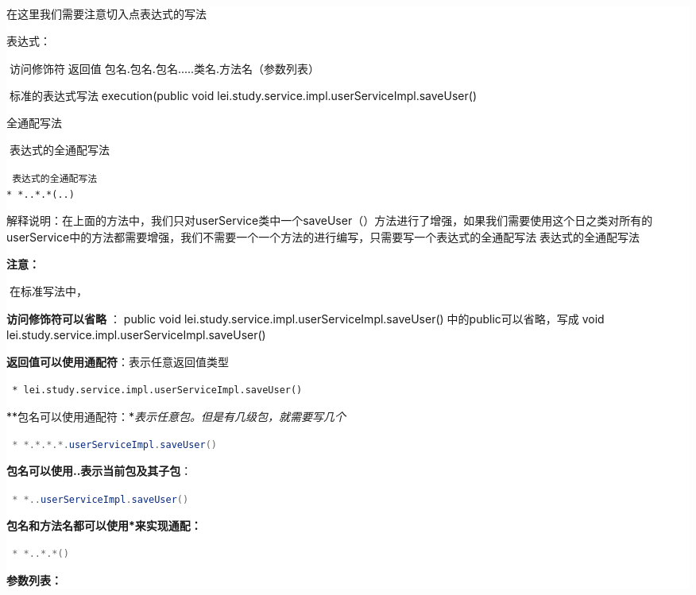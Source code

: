 

在这里我们需要注意切入点表达式的写法

表达式：

​			访问修饰符   返回值    包名.包名.包名.....类名.方法名（参数列表）

​			标准的表达式写法  execution(public void lei.study.service.impl.userServiceImpl.saveUser()



全通配写法

​			表达式的全通配写法    

```xml
 表达式的全通配写法
* *..*.*(..) 
```



解释说明：在上面的方法中，我们只对userService类中一个saveUser（）方法进行了增强，如果我们需要使用这个日之类对所有的userService中的方法都需要增强，我们不需要一个一个方法的进行编写，只需要写一个表达式的全通配写法   表达式的全通配写法           



**注意：**

​		在标准写法中，

**访问修饰符可以省略** ：  public void lei.study.service.impl.userServiceImpl.saveUser() 中的public可以省略，写成  void lei.study.service.impl.userServiceImpl.saveUser()

**返回值可以使用通配符**：表示任意返回值类型

```xml
 * lei.study.service.impl.userServiceImpl.saveUser()
```



**包名可以使用通配符：**表示任意包。但是有几级包，就需要写几个*

```java
 * *.*.*.*.userServiceImpl.saveUser()
```



**包名可以使用..表示当前包及其子包**：

```java
 * *..userServiceImpl.saveUser()
```



**包名和方法名都可以使用*来实现通配：**

```java
 * *..*.*()
```



**参数列表：**
